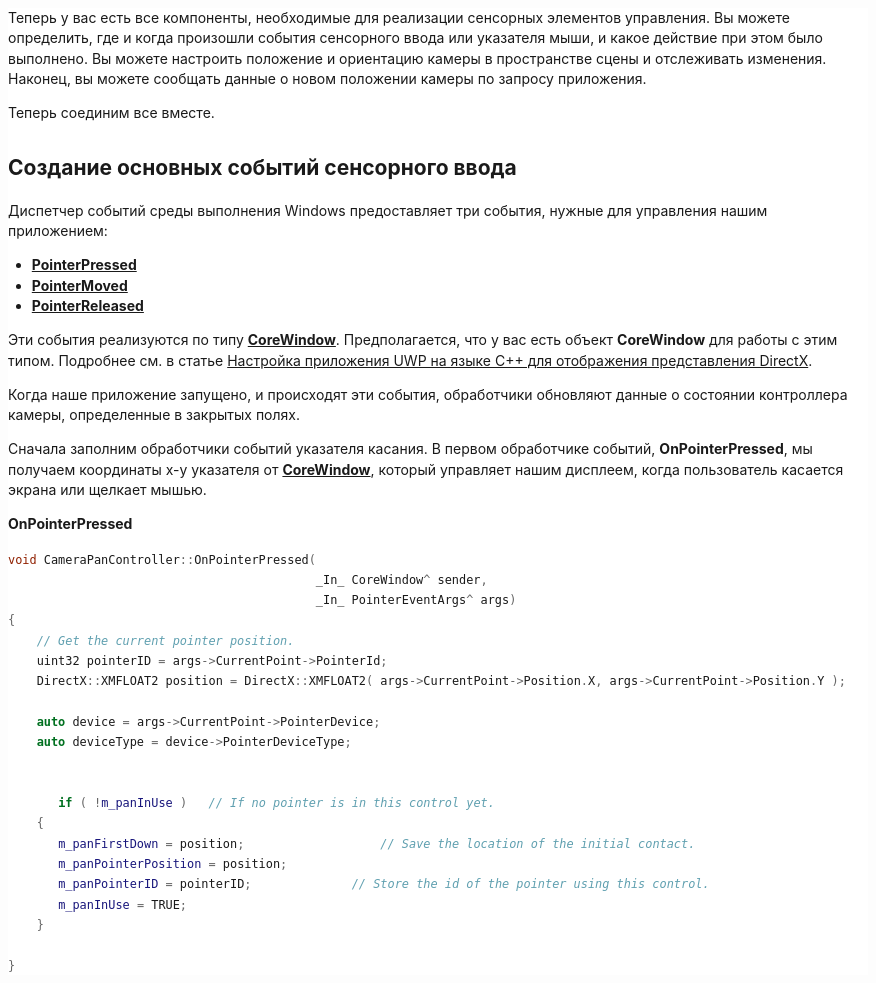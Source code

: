 Теперь у вас есть все компоненты, необходимые для реализации сенсорных элементов управления. Вы можете определить, где и когда произошли события сенсорного ввода или указателя мыши, и какое действие при этом было выполнено. Вы можете настроить положение и ориентацию камеры в пространстве сцены и отслеживать изменения. Наконец, вы можете сообщать данные о новом положении камеры по запросу приложения.

Теперь соединим все вместе.

## <a name="create-the-basic-touch-events"></a>Создание основных событий сенсорного ввода


Диспетчер событий среды выполнения Windows предоставляет три события, нужные для управления нашим приложением:

-   [**PointerPressed**](https://docs.microsoft.com/uwp/api/windows.ui.core.corewindow.pointerpressed)
-   [**PointerMoved**](https://docs.microsoft.com/uwp/api/windows.ui.core.corewindow.pointermoved)
-   [**PointerReleased**](https://docs.microsoft.com/uwp/api/windows.ui.core.corewindow.pointerreleased)

Эти события реализуются по типу [**CoreWindow**](https://docs.microsoft.com/uwp/api/Windows.UI.Core.CoreWindow). Предполагается, что у вас есть объект **CoreWindow** для работы с этим типом. Подробнее см. в статье [Настройка приложения UWP на языке C++ для отображения представления DirectX](https://docs.microsoft.com/previous-versions/windows/apps/hh465077(v=win.10)).

Когда наше приложение запущено, и происходят эти события, обработчики обновляют данные о состоянии контроллера камеры, определенные в закрытых полях.

Сначала заполним обработчики событий указателя касания. В первом обработчике событий, **OnPointerPressed**, мы получаем координаты x-y указателя от [**CoreWindow**](https://docs.microsoft.com/uwp/api/Windows.UI.Core.CoreWindow), который управляет нашим дисплеем, когда пользователь касается экрана или щелкает мышью.

**OnPointerPressed**

```cpp
void CameraPanController::OnPointerPressed(
                                           _In_ CoreWindow^ sender,
                                           _In_ PointerEventArgs^ args)
{
    // Get the current pointer position.
    uint32 pointerID = args->CurrentPoint->PointerId;
    DirectX::XMFLOAT2 position = DirectX::XMFLOAT2( args->CurrentPoint->Position.X, args->CurrentPoint->Position.Y );

    auto device = args->CurrentPoint->PointerDevice;
    auto deviceType = device->PointerDeviceType;
    

       if ( !m_panInUse )   // If no pointer is in this control yet.
    {
       m_panFirstDown = position;                   // Save the location of the initial contact.
       m_panPointerPosition = position;
       m_panPointerID = pointerID;              // Store the id of the pointer using this control.
       m_panInUse = TRUE;
    }
    
}
```
